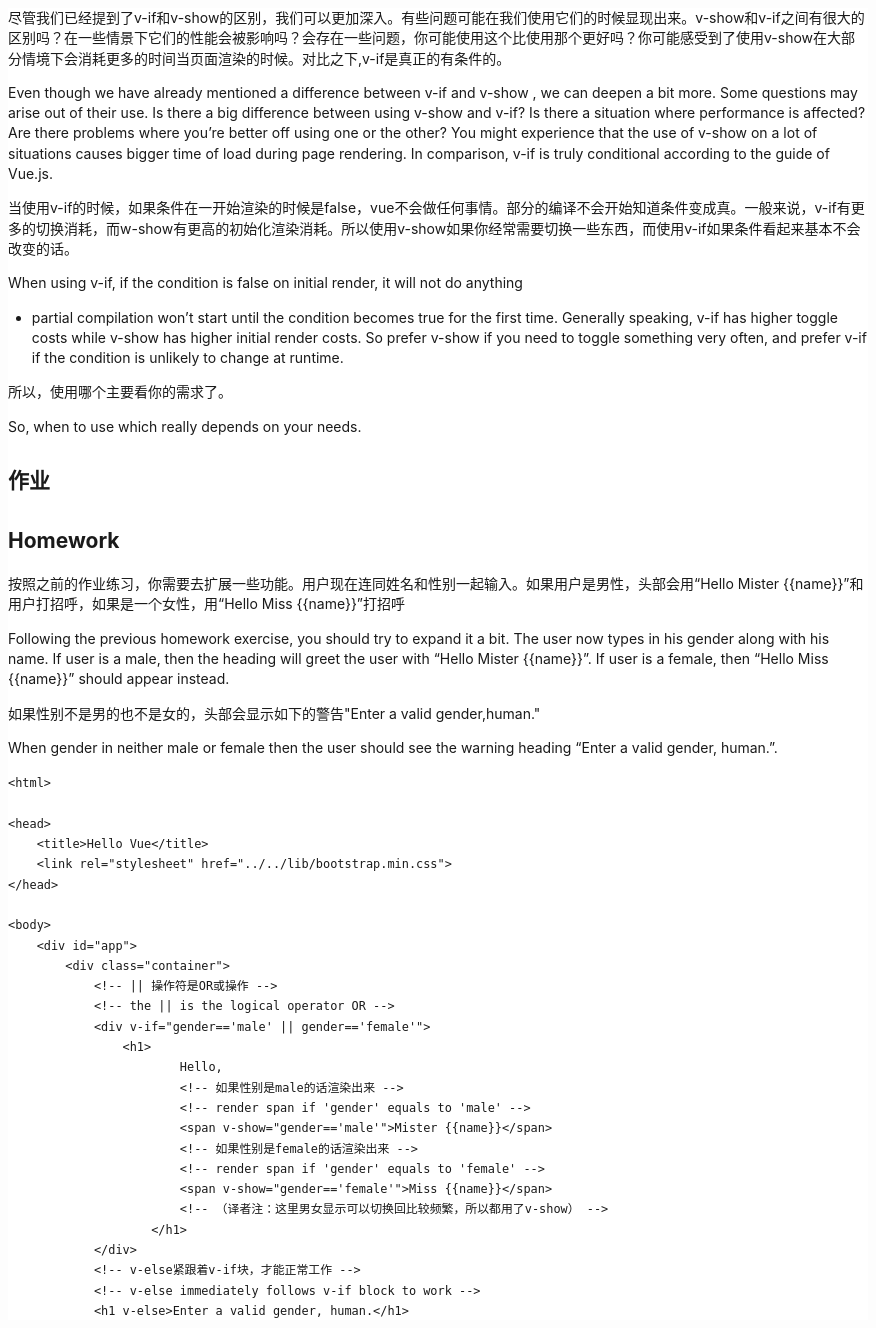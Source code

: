 尽管我们已经提到了v-if和v-show的区别，我们可以更加深入。有些问题可能在我们使用它们的时候显现出来。v-show和v-if之间有很大的区别吗？在一些情景下它们的性能会被影响吗？会存在一些问题，你可能使用这个比使用那个更好吗？你可能感受到了使用v-show在大部分情境下会消耗更多的时间当页面渲染的时候。对比之下,v-if是真正的有条件的。

Even though we have already mentioned a difference between v-if and v-show , we can deepen a bit
more. Some questions may arise out of their use. Is there a big difference between using v-show and
v-if? Is there a situation where performance is affected? Are there problems where you’re better
off using one or the other? You might experience that the use of v-show on a lot of situations causes
bigger time of load during page rendering. In comparison, v-if is truly conditional according to the
guide of Vue.js.

当使用v-if的时候，如果条件在一开始渲染的时候是false，vue不会做任何事情。部分的编译不会开始知道条件变成真。一般来说，v-if有更多的切换消耗，而w-show有更高的初始化渲染消耗。所以使用v-show如果你经常需要切换一些东西，而使用v-if如果条件看起来基本不会改变的话。

When using v-if, if the condition is false on initial render, it will not do anything
- partial compilation won’t start until the condition becomes true for the first time.
Generally speaking, v-if has higher toggle costs while v-show has higher initial render
costs. So prefer v-show if you need to toggle something very often, and prefer v-if if the
condition is unlikely to change at runtime.

所以，使用哪个主要看你的需求了。

So, when to use which really depends on your needs.

## 作业

## Homework

按照之前的作业练习，你需要去扩展一些功能。用户现在连同姓名和性别一起输入。如果用户是男性，头部会用“Hello Mister {{name}}”和用户打招呼，如果是一个女性，用“Hello Miss {{name}}”打招呼

Following the previous homework exercise, you should try to expand it a bit. The user now types in
his gender along with his name. If user is a male, then the heading will greet the user with “Hello
Mister {{name}}”. If user is a female, then “Hello Miss {{name}}” should appear instead.

如果性别不是男的也不是女的，头部会显示如下的警告"Enter a valid gender,human."

When gender in neither male or female then the user should see the warning heading “Enter a valid
gender, human.”.

    <html>

    <head>
        <title>Hello Vue</title>
        <link rel="stylesheet" href="../../lib/bootstrap.min.css">
    </head>

    <body>
        <div id="app">
            <div class="container">
                <!-- || 操作符是OR或操作 -->
                <!-- the || is the logical operator OR -->
                <div v-if="gender=='male' || gender=='female'">
                    <h1>
                            Hello,
                            <!-- 如果性别是male的话渲染出来 -->
                            <!-- render span if 'gender' equals to 'male' -->
                            <span v-show="gender=='male'">Mister {{name}}</span>
                            <!-- 如果性别是female的话渲染出来 -->
                            <!-- render span if 'gender' equals to 'female' -->
                            <span v-show="gender=='female'">Miss {{name}}</span>
                            <!-- （译者注：这里男女显示可以切换回比较频繁，所以都用了v-show） -->
                        </h1>
                </div>
                <!-- v-else紧跟着v-if块，才能正常工作 -->
                <!-- v-else immediately follows v-if block to work -->
                <h1 v-else>Enter a valid gender, human.</h1>